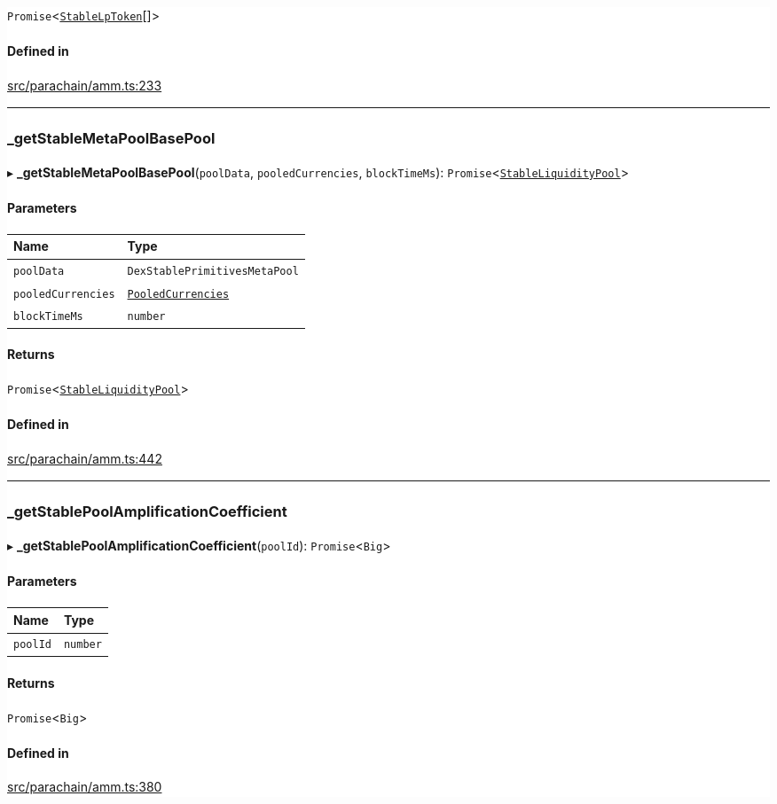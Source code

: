 `Promise`\<[`StableLpToken`](../modules.md#stablelptoken)[]\>

#### Defined in

[src/parachain/amm.ts:233](https://github.com/interlay/interbtc-api/blob/1c0379f56248ac2da57930d5704199f69f941aa8/src/parachain/amm.ts#L233)

___

### <a id="_getstablemetapoolbasepool" name="_getstablemetapoolbasepool"></a> \_getStableMetaPoolBasePool

▸ **_getStableMetaPoolBasePool**(`poolData`, `pooledCurrencies`, `blockTimeMs`): `Promise`\<[`StableLiquidityPool`](StableLiquidityPool.md)\>

#### Parameters

| Name | Type |
| :------ | :------ |
| `poolData` | `DexStablePrimitivesMetaPool` |
| `pooledCurrencies` | [`PooledCurrencies`](../modules.md#pooledcurrencies) |
| `blockTimeMs` | `number` |

#### Returns

`Promise`\<[`StableLiquidityPool`](StableLiquidityPool.md)\>

#### Defined in

[src/parachain/amm.ts:442](https://github.com/interlay/interbtc-api/blob/1c0379f56248ac2da57930d5704199f69f941aa8/src/parachain/amm.ts#L442)

___

### <a id="_getstablepoolamplificationcoefficient" name="_getstablepoolamplificationcoefficient"></a> \_getStablePoolAmplificationCoefficient

▸ **_getStablePoolAmplificationCoefficient**(`poolId`): `Promise`\<`Big`\>

#### Parameters

| Name | Type |
| :------ | :------ |
| `poolId` | `number` |

#### Returns

`Promise`\<`Big`\>

#### Defined in

[src/parachain/amm.ts:380](https://github.com/interlay/interbtc-api/blob/1c0379f56248ac2da57930d5704199f69f941aa8/src/parachain/amm.ts#L380)
